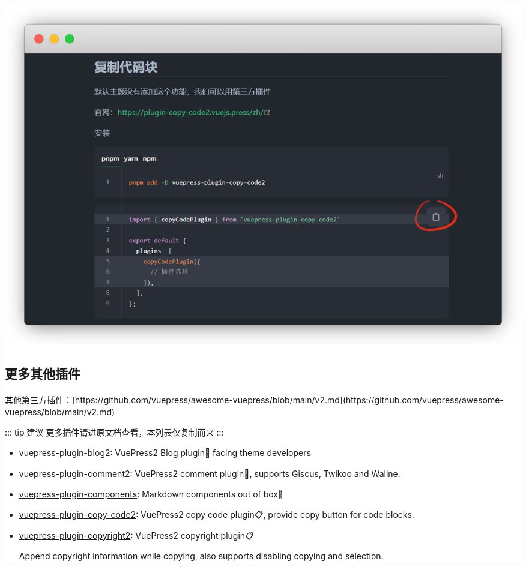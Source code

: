 ![](./vuepress-100.png)


## 更多其他插件

其他第三方插件：[https://github.com/vuepress/awesome-vuepress/blob/main/v2.md](https://github.com/vuepress/awesome-vuepress/blob/main/v2.md)

::: tip 建议
更多插件请进原文档查看，本列表仅复制而来
:::

- [vuepress-plugin-blog2](https://plugin-blog2.vuejs.press): VuePress2 Blog plugin📝 facing theme developers
- [vuepress-plugin-comment2](https://plugin-comment2.vuejs.press): VuePress2 comment plugin💬, supports Giscus, Twikoo and Waline.
- [vuepress-plugin-components](https://plugin-components.vuejs.press): Markdown components out of box🧩
- [vuepress-plugin-copy-code2](https://plugin-copy-code2.vuejs.press): VuePress2 copy code plugin📋, provide copy button for code blocks.
- [vuepress-plugin-copyright2](https://plugin-copyright2.vuejs.press): VuePress2 copyright plugin📋

  Append copyright information while copying, also supports disabling copying and selection.
